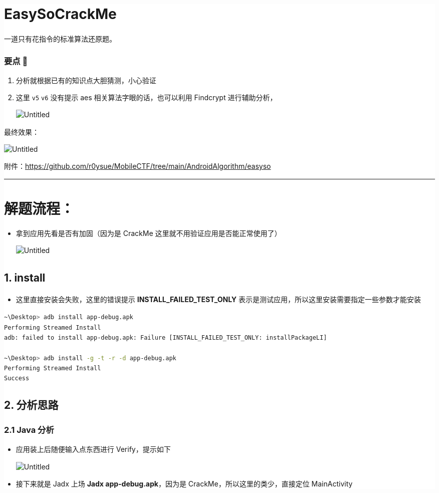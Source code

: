 # EasySoCrackMe

一道只有花指令的标准算法还原题。

### 要点 📌

1. 分析就根据已有的知识点大胆猜测，小心验证
2. 这里 `v5` `v6` 没有提示 aes 相关算法字眼的话，也可以利用 Findcrypt 进行辅助分析，
    
    ![Untitled](http://www.dtasecurity.cn:20080/IMAGE/OFFLINE/20231125/Untitled%201.png)

最终效果：

![Untitled](http://www.dtasecurity.cn:20080/IMAGE/OFFLINE/20231125/Untitled.png)

附件：https://github.com/r0ysue/MobileCTF/tree/main/AndroidAlgorithm/easyso


---

# 解题流程：

- 拿到应用先看是否有加固（因为是 CrackMe 这里就不用验证应用是否能正常使用了）
    
    ![Untitled](http://www.dtasecurity.cn:20080/IMAGE/OFFLINE/20231125/Untitled%202.png)
    

## 1. install

- 这里直接安装会失败，这里的错误提示 **INSTALL_FAILED_TEST_ONLY** 表示是测试应用，所以这里安装需要指定一些参数才能安装
    
```bash
~\Desktop> adb install app-debug.apk
Performing Streamed Install
adb: failed to install app-debug.apk: Failure [INSTALL_FAILED_TEST_ONLY: installPackageLI]

~\Desktop> adb install -g -t -r -d app-debug.apk
Performing Streamed Install
Success
```
    

## 2. 分析思路

### 2.1 Java 分析

- 应用装上后随便输入点东西进行 Verify，提示如下
    
    ![Untitled](http://www.dtasecurity.cn:20080/IMAGE/OFFLINE/20231125/Untitled%203.png)
    
- 接下来就是 Jadx 上场 **Jadx app-debug.apk**，因为是 CrackMe，所以这里的类少，直接定位 MainActivity
    